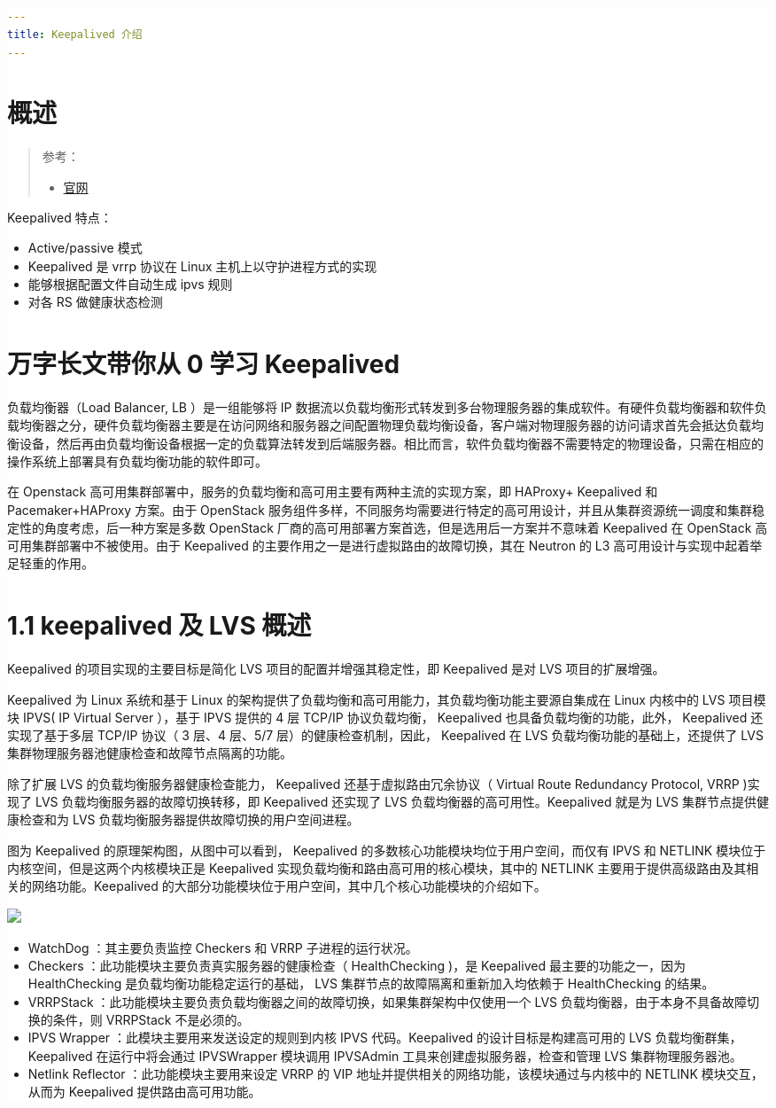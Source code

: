 ```yaml
---
title: Keepalived 介绍
---
```


# 概述

> 参考：
> 
> - [官网](http://www.keepalived.org/)

Keepalived 特点：

- Active/passive 模式
- Keepalived 是 vrrp 协议在 Linux 主机上以守护进程方式的实现
- 能够根据配置文件自动生成 ipvs 规则
- 对各 RS 做健康状态检测

# 万字长文带你从 0 学习 Keepalived

负载均衡器（Load Balancer, LB ）是一组能够将 IP 数据流以负载均衡形式转发到多台物理服务器的集成软件。有硬件负载均衡器和软件负载均衡器之分，硬件负载均衡器主要是在访问网络和服务器之间配置物理负载均衡设备，客户端对物理服务器的访问请求首先会抵达负载均衡设备，然后再由负载均衡设备根据一定的负载算法转发到后端服务器。相比而言，软件负载均衡器不需要特定的物理设备，只需在相应的操作系统上部署具有负载均衡功能的软件即可。

在 Openstack 高可用集群部署中，服务的负载均衡和高可用主要有两种主流的实现方案，即 HAProxy+ Keepalived 和 Pacemaker+HAProxy 方案。由于 OpenStack 服务组件多样，不同服务均需要进行特定的高可用设计，并且从集群资源统一调度和集群稳定性的角度考虑，后一种方案是多数 OpenStack 厂商的高可用部署方案首选，但是选用后一方案并不意味着 Keepalived 在 OpenStack 高可用集群部署中不被使用。由于 Keepalived 的主要作用之一是进行虚拟路由的故障切换，其在 Neutron 的 L3 高可用设计与实现中起着举足轻重的作用。

# 1.1 keepalived 及 LVS 概述

Keepalived 的项目实现的主要目标是简化 LVS 项目的配置并增强其稳定性，即 Keepalived 是对 LVS 项目的扩展增强。

Keepalived 为 Linux 系统和基于 Linux 的架构提供了负载均衡和高可用能力，其负载均衡功能主要源自集成在 Linux 内核中的 LVS 项目模块 IPVS( IP Virtual Server ），基于 IPVS 提供的 4 层 TCP/IP 协议负载均衡， Keepalived 也具备负载均衡的功能，此外， Keepalived 还实现了基于多层 TCP/IP 协议（ 3 层、4 层、5/7 层）的健康检查机制，因此， Keepalived 在 LVS 负载均衡功能的基础上，还提供了 LVS 集群物理服务器池健康检查和故障节点隔离的功能。

除了扩展 LVS 的负载均衡服务器健康检查能力， Keepalived 还基于虚拟路由冗余协议（ Virtual Route Redundancy Protocol, VRRP )实现了 LVS 负载均衡服务器的故障切换转移，即 Keepalived 还实现了 LVS 负载均衡器的高可用性。Keepalived 就是为 LVS 集群节点提供健康检查和为 LVS 负载均衡服务器提供故障切换的用户空间进程。

图为 Keepalived 的原理架构图，从图中可以看到， Keepalived 的多数核心功能模块均位于用户空间，而仅有 IPVS 和 NETLINK 模块位于内核空间，但是这两个内核模块正是 Keepalived 实现负载均衡和路由高可用的核心模块，其中的 NETLINK 主要用于提供高级路由及其相关的网络功能。Keepalived 的大部分功能模块位于用户空间，其中几个核心功能模块的介绍如下。

![](https://notes-learning.oss-cn-beijing.aliyuncs.com/watgs2/1616132514380-d0730061-c06c-433e-8b33-8868d6966373.jpeg)

- WatchDog ：其主要负责监控 Checkers 和 VRRP 子进程的运行状况。
- Checkers ：此功能模块主要负责真实服务器的健康检查（ HealthChecking )，是 Keepalived 最主要的功能之一，因为 HealthChecking 是负载均衡功能稳定运行的基础， LVS 集群节点的故障隔离和重新加入均依赖于 HealthChecking 的结果。
- VRRPStack ：此功能模块主要负责负载均衡器之间的故障切换，如果集群架构中仅使用一个 LVS 负载均衡器，由于本身不具备故障切换的条件，则 VRRPStack 不是必须的。
- IPVS Wrapper ：此模块主要用来发送设定的规则到内核 IPVS 代码。Keepalived 的设计目标是构建高可用的 LVS 负载均衡群集， Keepalived 在运行中将会通过 IPVSWrapper 模块调用 IPVSAdmin 工具来创建虚拟服务器，检查和管理 LVS 集群物理服务器池。
- Netlink Reflector ：此功能模块主要用来设定 VRRP 的 VIP 地址并提供相关的网络功能，该模块通过与内核中的 NETLINK 模块交互，从而为 Keepalived 提供路由高可用功能。
